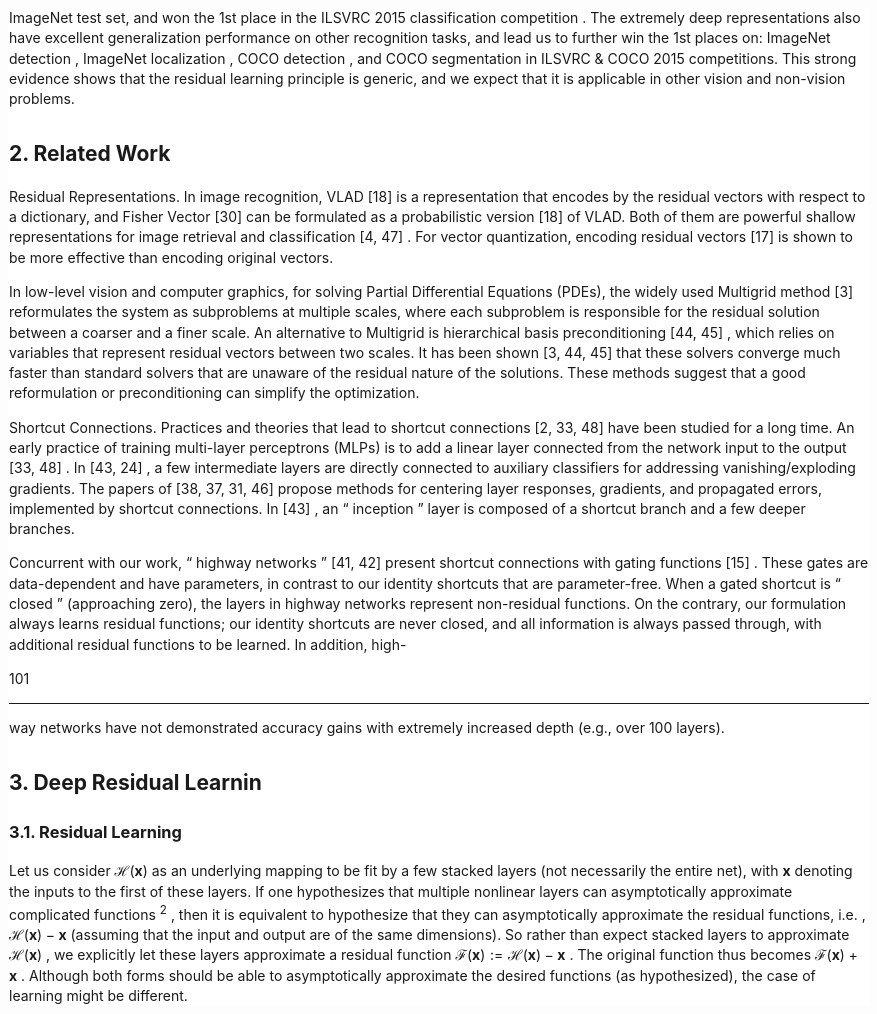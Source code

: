 ImageNet test set, and won the 1st place in the ILSVRC 2015 classification competition . The extremely deep representations also have excellent generalization performance on other recognition tasks, and lead us to further win the 1st places on: ImageNet detection , ImageNet localization , COCO detection , and COCO segmentation in ILSVRC & COCO 2015 competitions. This strong evidence shows that the residual learning principle is generic, and we expect that it is applicable in other vision and non-vision problems.

## 2. Related Work

Residual Representations. In image recognition, VLAD [18] is a representation that encodes by the residual vectors with respect to a dictionary, and Fisher Vector [30] can be formulated as a probabilistic version [18] of VLAD. Both of them are powerful shallow representations for image retrieval and classification [4, 47] . For vector quantization, encoding residual vectors [17] is shown to be more effective than encoding original vectors.

In low-level vision and computer graphics, for solving Partial Differential Equations (PDEs), the widely used Multigrid method [3] reformulates the system as subproblems at multiple scales, where each subproblem is responsible for the residual solution between a coarser and a finer scale. An alternative to Multigrid is hierarchical basis preconditioning [44, 45] , which relies on variables that represent residual vectors between two scales. It has been shown [3, 44, 45] that these solvers converge much faster than standard solvers that are unaware of the residual nature of the solutions. These methods suggest that a good reformulation or preconditioning can simplify the optimization.

Shortcut Connections. Practices and theories that lead to shortcut connections [2, 33, 48] have been studied for a long time. An early practice of training multi-layer perceptrons (MLPs) is to add a linear layer connected from the network input to the output [33, 48] . In [43, 24] , a few intermediate layers are directly connected to auxiliary classifiers for addressing vanishing/exploding gradients. The papers of [38, 37, 31, 46] propose methods for centering layer responses, gradients, and propagated errors, implemented by shortcut connections. In [43] , an “ inception ” layer is composed of a shortcut branch and a few deeper branches.

Concurrent with our work, “ highway networks ” [41, 42] present shortcut connections with gating functions [15] . These gates are data-dependent and have parameters, in contrast to our identity shortcuts that are parameter-free. When a gated shortcut is “ closed ” (approaching zero), the layers in highway networks represent non-residual functions. On the contrary, our formulation always learns residual functions; our identity shortcuts are never closed, and all information is always passed through, with additional residual functions to be learned. In addition, high-

101

---

way networks have not demonstrated accuracy gains with extremely increased depth (e.g., over 100 layers).

## 3. Deep Residual Learnin

### 3.1. Residual Learning

Let us consider $\mathcal{H}(\mathbf{x})$ as an underlying mapping to be fit by a few stacked layers (not necessarily the entire net), with $\mathbf{x}$ denoting the inputs to the first of these layers. If one hypothesizes that multiple nonlinear layers can asymptotically approximate complicated functions $^2$ , then it is equivalent to hypothesize that they can asymptotically approximate the residual functions, i.e. , $\mathcal{H}(\mathbf{x}) - \mathbf{x}$ (assuming that the input and output are of the same dimensions). So rather than expect stacked layers to approximate $\mathcal{H}(\mathbf{x})$ , we explicitly let these layers approximate a residual function $\mathcal{F}(\mathbf{x}) := \mathcal{H}(\mathbf{x}) - \mathbf{x}$ . The original function thus becomes $\mathcal{F}(\mathbf{x}) + \mathbf{x}$ . Although both forms should be able to asymptotically approximate the desired functions (as hypothesized), the case of learning might be different.
